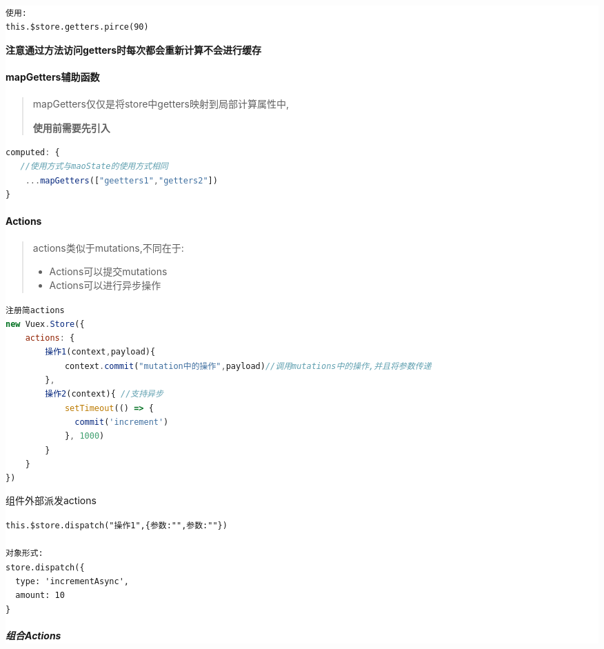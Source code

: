 ```
使用: 
this.$store.getters.pirce(90)
```

**注意通过方法访问getters时每次都会重新计算不会进行缓存**

#### mapGetters辅助函数

> mapGetters仅仅是将store中getters映射到局部计算属性中,
>
> **使用前需要先引入**

```js
computed: {
   //使用方式与maoState的使用方式相同 
    ...mapGetters(["geetters1","getters2"])
}
```

#### Actions

> actions类似于mutations,不同在于:
>
> - Actions可以提交mutations
> - Actions可以进行异步操作

```js
注册简actions
new Vuex.Store({
    actions: {
        操作1(context,payload){
            context.commit("mutation中的操作",payload)//调用mutations中的操作,并且将参数传递
        },
        操作2(context){ //支持异步
            setTimeout(() => {
              commit('increment')
            }, 1000)
        }
    }
})
```

组件外部派发actions

```
this.$store.dispatch("操作1",{参数:"",参数:""})

对象形式:
store.dispatch({
  type: 'incrementAsync',
  amount: 10
}
```

##### 组合Actions
